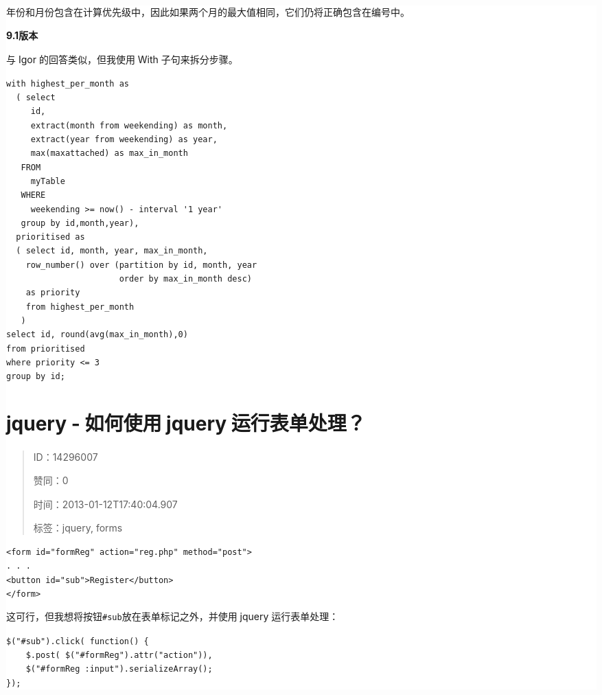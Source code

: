年份和月份包含在计算优先级中，因此如果两个月的最大值相同，它们仍将正确包含在编号中。

**9.1版本**

与 Igor 的回答类似，但我使用 With 子句来拆分步骤。

```
with highest_per_month as
  ( select 
     id,
     extract(month from weekending) as month,
     extract(year from weekending) as year,
     max(maxattached) as max_in_month
   FROM 
     myTable 
   WHERE
     weekending >= now() - interval '1 year' 
   group by id,month,year),
  prioritised as
  ( select id, month, year, max_in_month,
    row_number() over (partition by id, month, year
                       order by max_in_month desc)
    as priority
    from highest_per_month
   )
select id, round(avg(max_in_month),0)
from prioritised
where priority <= 3
group by id; 
```

# jquery - 如何使用 jquery 运行表单处理？

> ID：14296007
> 
> 赞同：0
> 
> 时间：2013-01-12T17:40:04.907
> 
> 标签：jquery, forms

```
<form id="formReg" action="reg.php" method="post">
. . . 
<button id="sub">Register</button>
</form> 
```

这可行，但我想将按钮`#sub`放在表单标记之外，并使用 jquery 运行表单处理：

```
$("#sub").click( function() {
    $.post( $("#formReg").attr("action")),
    $("#formReg :input").serializeArray();      
}); 
```
